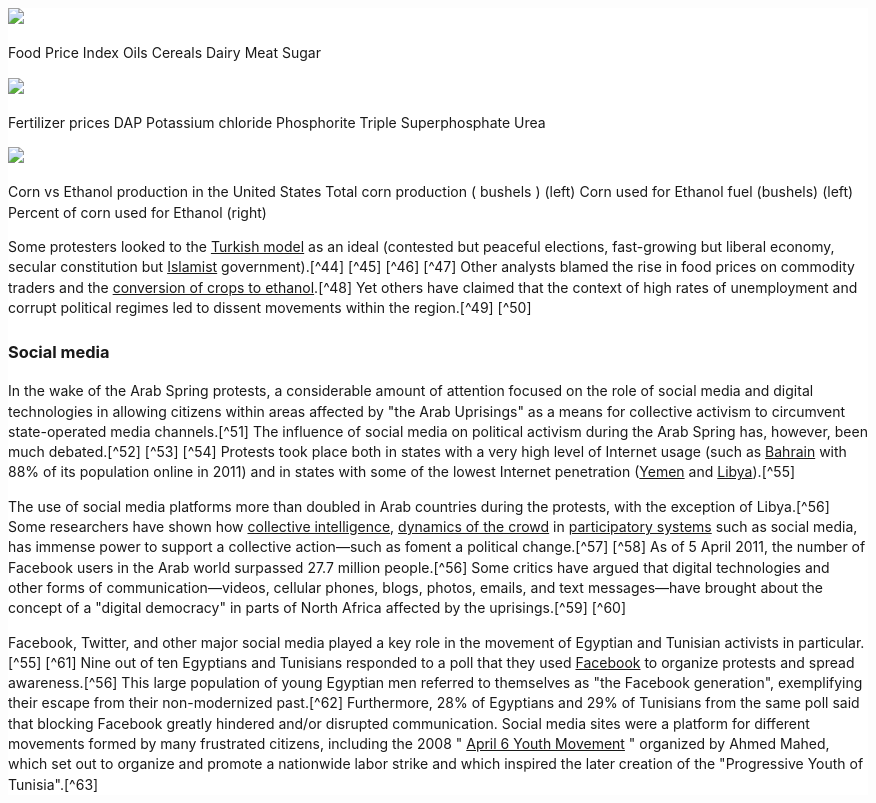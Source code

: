 ![](https://upload.wikimedia.org/wikipedia/commons/thumb/5/59/Food_Price_Index.webp/330px-Food_Price_Index.webp.png)

Food Price Index Oils Cereals Dairy Meat Sugar

![](https://upload.wikimedia.org/wikipedia/commons/thumb/6/6c/Fertilizer_prices.webp/330px-Fertilizer_prices.webp.png)

Fertilizer prices DAP Potassium chloride Phosphorite Triple Superphosphate Urea

![](https://upload.wikimedia.org/wikipedia/commons/thumb/8/8c/Corn_vs_Ethanol_production.webp/330px-Corn_vs_Ethanol_production.webp.png)

Corn vs Ethanol production in the United States Total corn production ( bushels ) (left) Corn used for Ethanol fuel (bushels) (left) Percent of corn used for Ethanol (right)

Some protesters looked to the [Turkish model](https://en.wikipedia.org/wiki/Turkish_model "Turkish model") as an ideal (contested but peaceful elections, fast-growing but liberal economy, secular constitution but [Islamist](https://en.wikipedia.org/wiki/Islamism "Islamism") government).[^44] [^45] [^46] [^47] Other analysts blamed the rise in food prices on commodity traders and the [conversion of crops to ethanol](https://en.wikipedia.org/wiki/Corn_ethanol "Corn ethanol").[^48] Yet others have claimed that the context of high rates of unemployment and corrupt political regimes led to dissent movements within the region.[^49] [^50]

### Social media

In the wake of the Arab Spring protests, a considerable amount of attention focused on the role of social media and digital technologies in allowing citizens within areas affected by "the Arab Uprisings" as a means for collective activism to circumvent state-operated media channels.[^51] The influence of social media on political activism during the Arab Spring has, however, been much debated.[^52] [^53] [^54] Protests took place both in states with a very high level of Internet usage (such as [Bahrain](https://en.wikipedia.org/wiki/Bahrain "Bahrain") with 88% of its population online in 2011) and in states with some of the lowest Internet penetration ([Yemen](https://en.wikipedia.org/wiki/Yemen "Yemen") and [Libya](https://en.wikipedia.org/wiki/Libya "Libya")).[^55]

The use of social media platforms more than doubled in Arab countries during the protests, with the exception of Libya.[^56] Some researchers have shown how [collective intelligence](https://en.wikipedia.org/wiki/Collective_intelligence "Collective intelligence"), [dynamics of the crowd](https://en.wikipedia.org/wiki/Crowd_psychology "Crowd psychology") in [participatory systems](https://en.wikipedia.org/wiki/Participatory_design#In_software_development "Participatory design") such as social media, has immense power to support a collective action—such as foment a political change.[^57] [^58] As of 5 April 2011, the number of Facebook users in the Arab world surpassed 27.7 million people.[^56] Some critics have argued that digital technologies and other forms of communication—videos, cellular phones, blogs, photos, emails, and text messages—have brought about the concept of a "digital democracy" in parts of North Africa affected by the uprisings.[^59] [^60]

Facebook, Twitter, and other major social media played a key role in the movement of Egyptian and Tunisian activists in particular.[^55] [^61] Nine out of ten Egyptians and Tunisians responded to a poll that they used [Facebook](https://en.wikipedia.org/wiki/Facebook "Facebook") to organize protests and spread awareness.[^56] This large population of young Egyptian men referred to themselves as "the Facebook generation", exemplifying their escape from their non-modernized past.[^62] Furthermore, 28% of Egyptians and 29% of Tunisians from the same poll said that blocking Facebook greatly hindered and/or disrupted communication. Social media sites were a platform for different movements formed by many frustrated citizens, including the 2008 " [April 6 Youth Movement](https://en.wikipedia.org/wiki/April_6_Youth_Movement "April 6 Youth Movement") " organized by Ahmed Mahed, which set out to organize and promote a nationwide labor strike and which inspired the later creation of the "Progressive Youth of Tunisia".[^63]
